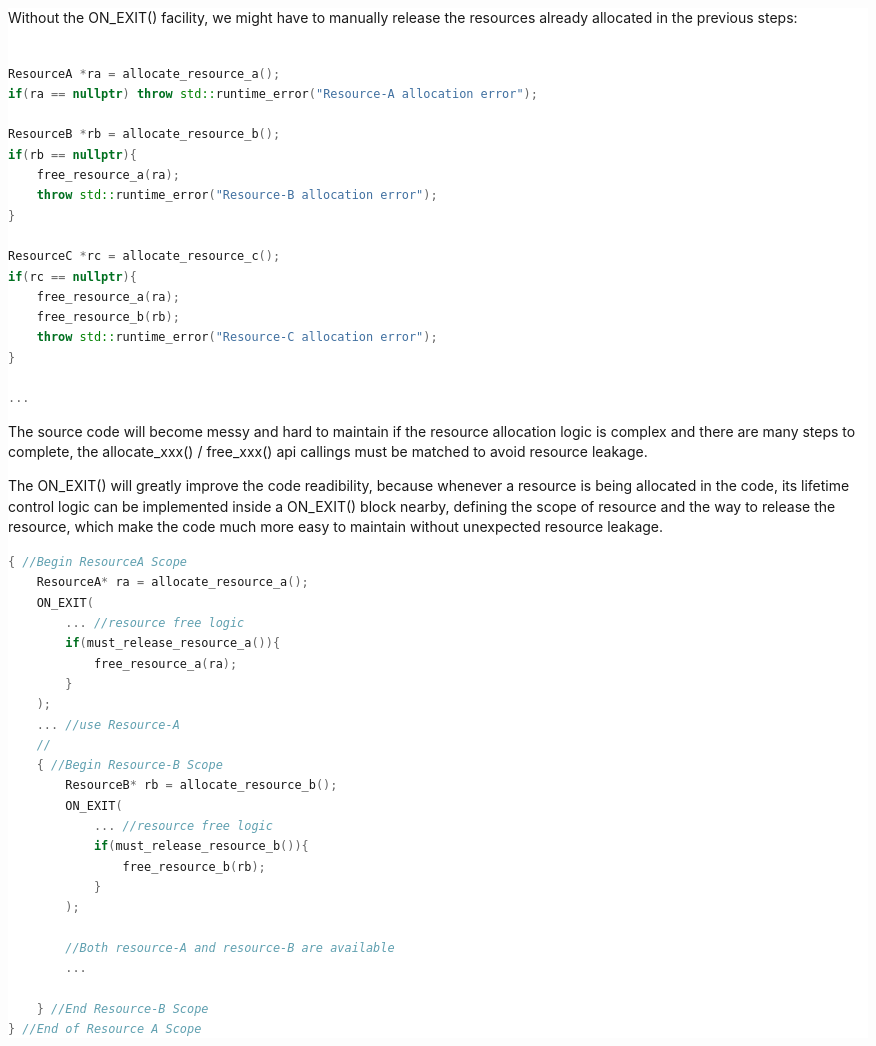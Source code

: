 Without the ON_EXIT() facility, we might have to manually release the resources already allocated in the previous steps:

```c++

ResourceA *ra = allocate_resource_a();
if(ra == nullptr) throw std::runtime_error("Resource-A allocation error");

ResourceB *rb = allocate_resource_b();
if(rb == nullptr){
    free_resource_a(ra);
    throw std::runtime_error("Resource-B allocation error");
}

ResourceC *rc = allocate_resource_c();
if(rc == nullptr){
    free_resource_a(ra);
    free_resource_b(rb);
    throw std::runtime_error("Resource-C allocation error");
}

...

```
The source code will become messy and hard to maintain if the resource allocation logic is complex and there are many steps to complete, the allocate_xxx() / free_xxx() api callings must be matched to avoid resource leakage. 


The ON_EXIT() will greatly improve the code readibility, because whenever a resource is being allocated in the code, its lifetime control logic can be implemented inside a ON_EXIT() block nearby, defining the scope of resource and the way to release the resource, which make the code much more easy to maintain without unexpected resource leakage.  

```c++
{ //Begin ResourceA Scope
    ResourceA* ra = allocate_resource_a();
    ON_EXIT(
        ... //resource free logic
        if(must_release_resource_a()){
            free_resource_a(ra);
        }
    );
    ... //use Resource-A
    //
    { //Begin Resource-B Scope
        ResourceB* rb = allocate_resource_b();
        ON_EXIT(
            ... //resource free logic
            if(must_release_resource_b()){
                free_resource_b(rb);
            }
        );

        //Both resource-A and resource-B are available
        ...

    } //End Resource-B Scope
} //End of Resource A Scope

```
